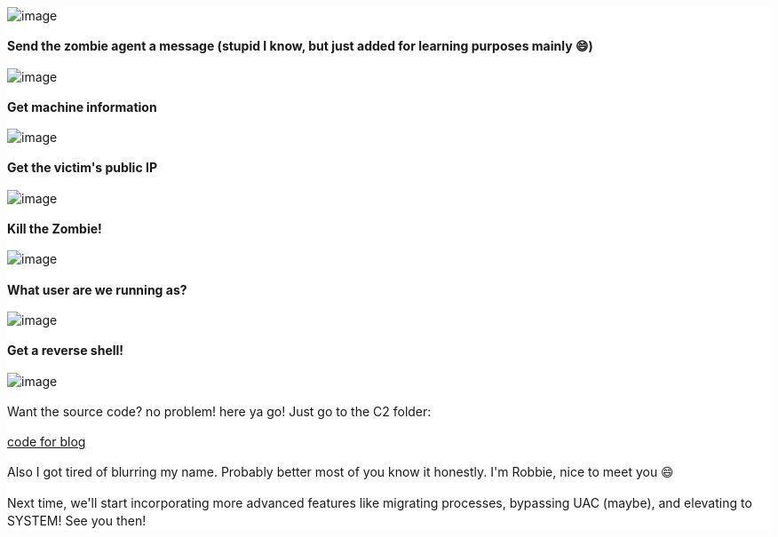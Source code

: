 ![image](https://github.com/user-attachments/assets/adfd33fd-0874-4c42-91cb-c073709ab541)

**Send the zombie agent a message (stupid I know, but just added for learning purposes mainly 😄)**

![image](https://github.com/user-attachments/assets/987c1706-308e-4fe3-9564-aea4483e9090)

**Get machine information**

![image](https://github.com/user-attachments/assets/1abdb9a0-9ae9-4212-bb0c-2af8cddb5229)

**Get the victim's public IP**

![image](https://github.com/user-attachments/assets/d8892c73-b2b4-48af-a230-074d2fdcbe62)

**Kill the Zombie!**

![image](https://github.com/user-attachments/assets/55961611-f84e-44ae-b005-0bd6a40e73f4)

**What user are we running as?**

![image](https://github.com/user-attachments/assets/6b774600-4d55-47e4-85b1-312ab7c541c4)

**Get a reverse shell!**

![image](https://github.com/user-attachments/assets/699c1fb6-c0da-4f68-8990-691eb24447b9)

Want the source code?  no problem!  here ya go!  Just go to the C2 folder:

[code for blog](https://github.com/g3tsyst3m/CodefromBlog)

Also I got tired of blurring my name.  Probably better most of you know it honestly.  I'm Robbie, nice to meet you 😄

Next time, we'll start incorporating more advanced features like migrating processes, bypassing UAC (maybe), and elevating to SYSTEM!  See you then!
